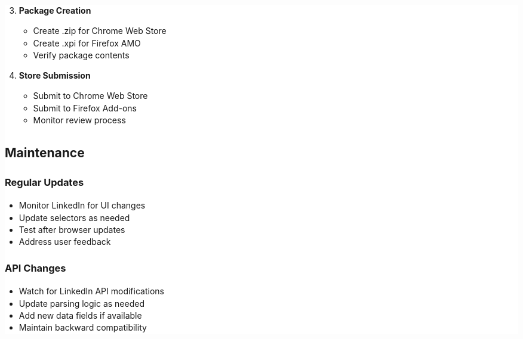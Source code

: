 3. **Package Creation**
   - Create .zip for Chrome Web Store
   - Create .xpi for Firefox AMO
   - Verify package contents

4. **Store Submission**
   - Submit to Chrome Web Store
   - Submit to Firefox Add-ons
   - Monitor review process

## Maintenance

### Regular Updates
- Monitor LinkedIn for UI changes
- Update selectors as needed
- Test after browser updates
- Address user feedback

### API Changes
- Watch for LinkedIn API modifications
- Update parsing logic as needed
- Add new data fields if available
- Maintain backward compatibility
